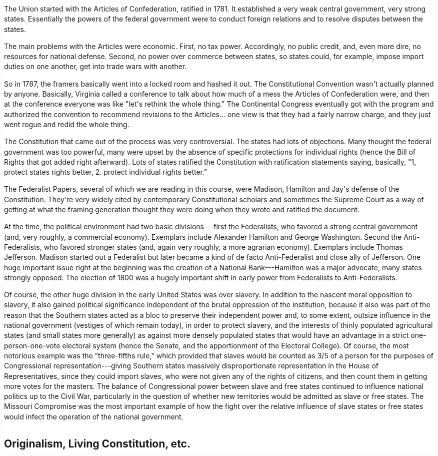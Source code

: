 The Union started with the Articles of Confederation, ratified in 1781. It established a very weak central government, very strong states. Essentially the powers of the federal government were to conduct foreign relations and to resolve disputes between the states.

The main problems with the Articles were economic. First, no tax power. Accordingly, no public credit, and, even more dire, no resources for national defense. Second, no power over commerce between states, so states could, for example, impose import duties on one another, get into trade wars with another.

So in 1787, the framers basically went into a locked room and hashed it out. The Constitutional Convention wasn't actually planned by anyone. Basically, Virginia called a conference to talk about how much of a mess the Articles of Confederation were, and then at the conference everyone was like "let's rethink the whole thing." The Continental Congress eventually got with the program and authorized the convention to recommend revisions to the Articles... one view is that they had a fairly narrow charge, and they just went rogue and redid the whole thing.

The Constitution that came out of the process was very controversial. The states had lots of objections. Many thought the federal government was too powerful, many were upset by the absence of specific protections for individual rights (hence the Bill of Rights that got added right afterward). Lots of states ratified the Constitution with ratification statements saying, basically, "1, protect states rights better, 2. protect individual rights better."

The Federalist Papers, several of which we are reading in this course, were Madison, Hamilton and Jay's defense of the Constitution. They're very widely cited by contemporary Constitutional scholars and sometimes the Supreme Court as a way of getting at what the framing generation thought they were doing when they wrote and ratified the document. 

At the time, the political environment had two basic divisions---first the Federalists, who favored a strong central government (and, very roughly, a commercial economy). Exemplars include Alexander Hamilton and George Washington. Second the Anti-Federalists, who favored stronger states (and, again very roughly, a more agrarian economy). Exemplars include Thomas Jefferson. Madison started out a Federalist but later became a kind of de facto Anti-Federalist and close ally of Jefferson. One huge important issue right at the beginning was the creation of a National Bank---Hamilton was a major advocate, many states strongly opposed. The election of 1800 was a hugely important shift in early power from Federalists to Anti-Federalists.

Of course, the other huge division in the early United States was over slavery. In addition to the nascent moral opposition to slavery, it also gained political significance independent of the brutal oppression of the institution, because it also was part of the reason that the Southern states acted as a bloc to preserve their independent power and, to some extent, outsize influence in the national government (vestiges of which remain today), in order to protect slavery, and the interests of thinly populated agricultural states (and small states more generally) as against more densely populated states that would have an advantage in a strict one-person-one-vote electoral system (hence the Senate, and the apportionment of the Electoral College). Of course, the most notorious example was the "three-fifths rule," which provided that slaves would be counted as 3/5 of a person for the purposes of Congressional representation---giving Southern states massively disproportionate representation in the House of Representatives, since they could import slaves, who were not given any of the rights of citizens, and then count them in getting more votes for the masters. The balance of Congressional power between slave and free states continued to influence national politics up to the Civil War, particularly in the question of whether new territories would be admitted as slave or free states. The Missouri Compromise was the most important example of how the fight over the relative influence of slave states or free states would infect the operation of the national government. 

## Originalism, Living Constitution, etc.
